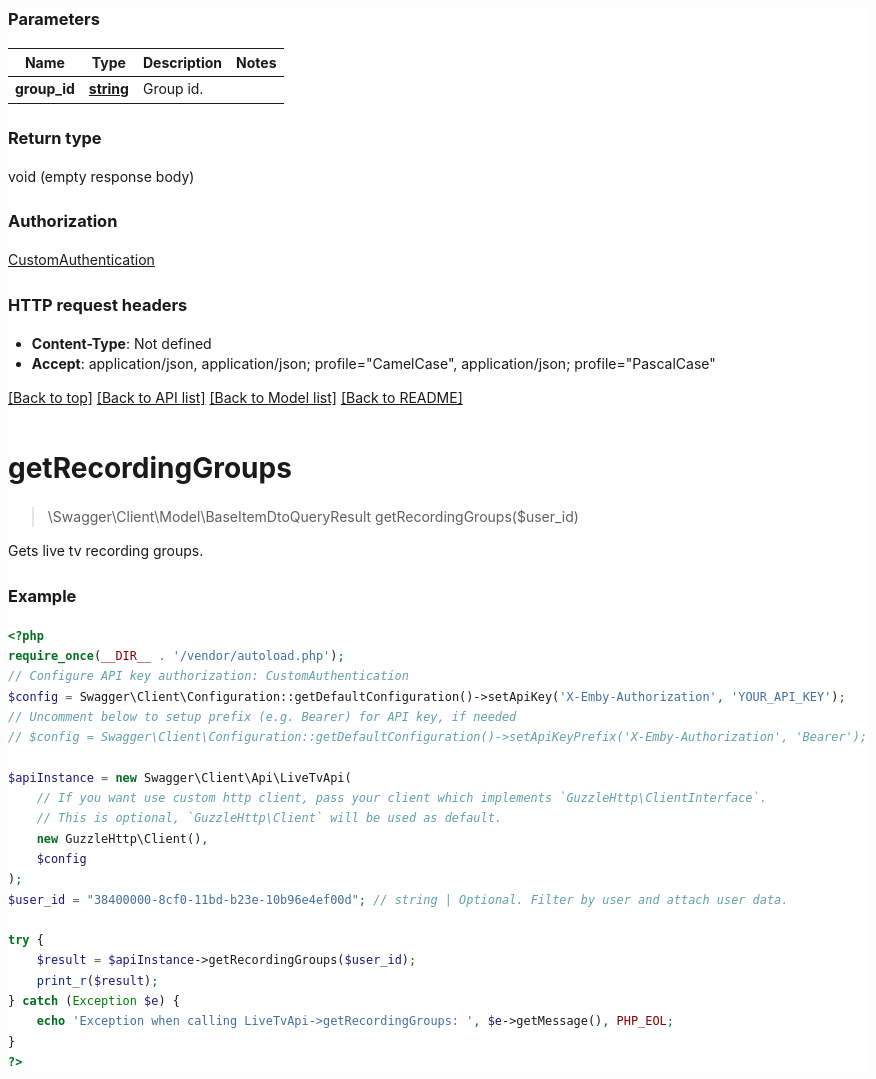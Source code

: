 ### Parameters

Name | Type | Description  | Notes
------------- | ------------- | ------------- | -------------
 **group_id** | [**string**](../Model/.md)| Group id. |

### Return type

void (empty response body)

### Authorization

[CustomAuthentication](../../README.md#CustomAuthentication)

### HTTP request headers

 - **Content-Type**: Not defined
 - **Accept**: application/json, application/json; profile=\"CamelCase\", application/json; profile=\"PascalCase\"

[[Back to top]](#) [[Back to API list]](../../README.md#documentation-for-api-endpoints) [[Back to Model list]](../../README.md#documentation-for-models) [[Back to README]](../../README.md)

# **getRecordingGroups**
> \Swagger\Client\Model\BaseItemDtoQueryResult getRecordingGroups($user_id)

Gets live tv recording groups.

### Example
```php
<?php
require_once(__DIR__ . '/vendor/autoload.php');
// Configure API key authorization: CustomAuthentication
$config = Swagger\Client\Configuration::getDefaultConfiguration()->setApiKey('X-Emby-Authorization', 'YOUR_API_KEY');
// Uncomment below to setup prefix (e.g. Bearer) for API key, if needed
// $config = Swagger\Client\Configuration::getDefaultConfiguration()->setApiKeyPrefix('X-Emby-Authorization', 'Bearer');

$apiInstance = new Swagger\Client\Api\LiveTvApi(
    // If you want use custom http client, pass your client which implements `GuzzleHttp\ClientInterface`.
    // This is optional, `GuzzleHttp\Client` will be used as default.
    new GuzzleHttp\Client(),
    $config
);
$user_id = "38400000-8cf0-11bd-b23e-10b96e4ef00d"; // string | Optional. Filter by user and attach user data.

try {
    $result = $apiInstance->getRecordingGroups($user_id);
    print_r($result);
} catch (Exception $e) {
    echo 'Exception when calling LiveTvApi->getRecordingGroups: ', $e->getMessage(), PHP_EOL;
}
?>
```
